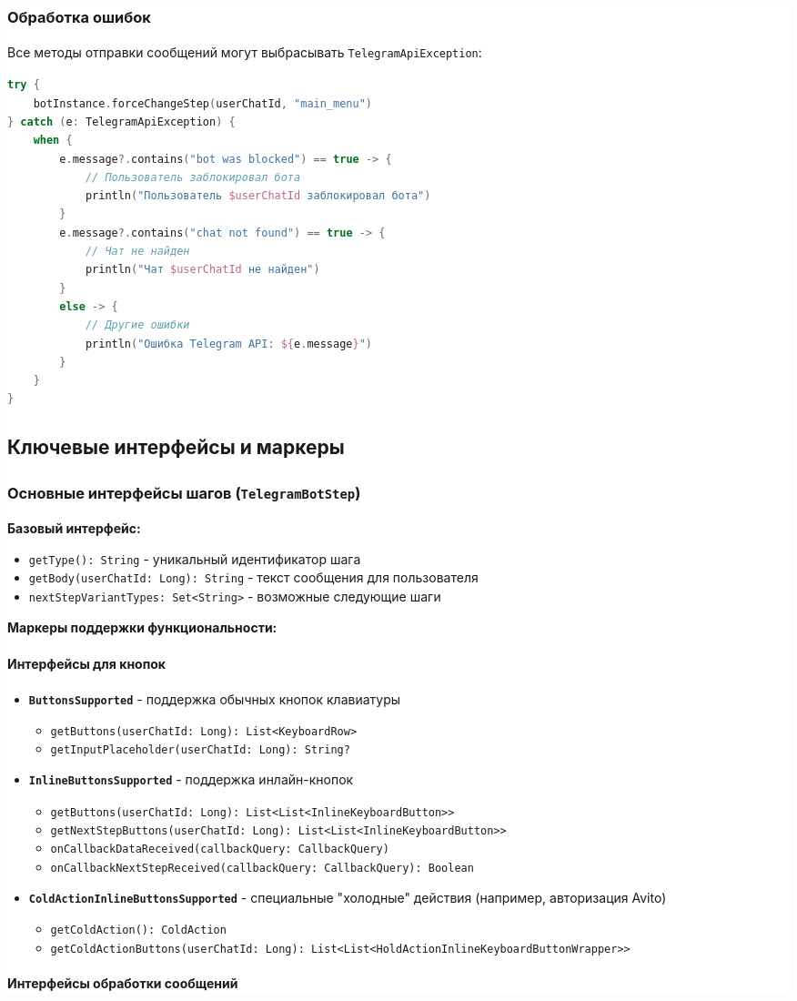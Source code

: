 ### Обработка ошибок

Все методы отправки сообщений могут выбрасывать `TelegramApiException`:

```kotlin
try {
    botInstance.forceChangeStep(userChatId, "main_menu")
} catch (e: TelegramApiException) {
    when {
        e.message?.contains("bot was blocked") == true -> {
            // Пользователь заблокировал бота
            println("Пользователь $userChatId заблокировал бота")
        }
        e.message?.contains("chat not found") == true -> {
            // Чат не найден
            println("Чат $userChatId не найден")
        }
        else -> {
            // Другие ошибки
            println("Ошибка Telegram API: ${e.message}")
        }
    }
}
```

## Ключевые интерфейсы и маркеры

### Основные интерфейсы шагов (`TelegramBotStep`)

**Базовый интерфейс:**
- `getType(): String` - уникальный идентификатор шага
- `getBody(userChatId: Long): String` - текст сообщения для пользователя
- `nextStepVariantTypes: Set<String>` - возможные следующие шаги

**Маркеры поддержки функциональности:**

#### Интерфейсы для кнопок

- **`ButtonsSupported`** - поддержка обычных кнопок клавиатуры
  - `getButtons(userChatId: Long): List<KeyboardRow>`
  - `getInputPlaceholder(userChatId: Long): String?`

- **`InlineButtonsSupported`** - поддержка инлайн-кнопок
  - `getButtons(userChatId: Long): List<List<InlineKeyboardButton>>`
  - `getNextStepButtons(userChatId: Long): List<List<InlineKeyboardButton>>`
  - `onCallbackDataReceived(callbackQuery: CallbackQuery)`
  - `onCallbackNextStepReceived(callbackQuery: CallbackQuery): Boolean`

- **`ColdActionInlineButtonsSupported`** - специальные "холодные" действия (например, авторизация Avito)
  - `getColdAction(): ColdAction`
  - `getColdActionButtons(userChatId: Long): List<List<HoldActionInlineKeyboardButtonWrapper>>`

#### Интерфейсы обработки сообщений
